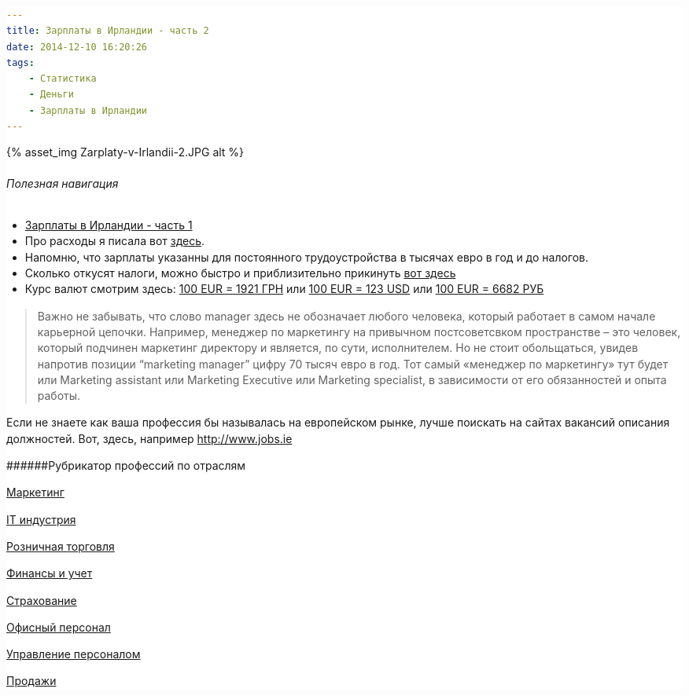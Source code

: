```yaml
---
title: Зарплаты в Ирландии - часть 2
date: 2014-12-10 16:20:26
tags:
    - Статистика
    - Деньги
    - Зарплаты в Ирландии
---
```


{% asset_img Zarplaty-v-Irlandii-2.JPG alt %}

###### Полезная навигация

* [Зарплаты в Ирландии - часть 1](http://irainireland.com/zarplaty-v-irlandii/)
* Про расходы я писала вот [здесь](http://irainireland.com/stoimost-zhizni-v-dublinie/).
* Напомню, что зарплаты указанны для постоянного трудоустройства в тысячах евро в год и до налогов. 
* Сколько откусят налоги, можно быстро и приблизительно прикинуть [вот здесь](http://download.pwc.com/ie/budget-2015/index.html)
* Курс валют смотрим здесь:
[100 EUR = 1921 ГРН](https://www.google.ie/?gws_rd=cr,ssl&ei=X8iGVOr9OauX7Qbi0oCIBw#q=100+eur+to+uah) или [100 EUR = 123 USD](https://www.google.ie/?gws_rd=cr,ssl&ei=X8iGVOr9OauX7Qbi0oCIBw#q=100+eur+to+usd) или [100 EUR = 6682 РУБ](https://www.google.ie/?gws_rd=cr,ssl&ei=X8iGVOr9OauX7Qbi0oCIBw#q=100+eur+to+rub)

> Важно не забывать, что слово manager здесь не обозначает любого человека, который работает в самом начале карьерной цепочки.  Например, менеджер по маркетингу на привычном постсоветсвком пространстве – это человек, который подчинен маркетинг директору  и является, по сути, исполнителем. Но не стоит обольщаться, увидев напротив позиции “marketing manager” цифру 70 тысяч евро в год. Тот самый «менеджер по маркетингу»  тут будет или Marketing assistant или Marketing Executive или Marketing specialist, в зависимости от его обязанностей и опыта работы. 



Если не знаете как ваша профессия бы называлась на европейском рынке, лучше поискать на сайтах вакансий описания должностей. Вот, здесь, например http://www.jobs.ie

<div id="zarplaty-v-irlandii-chast-2"></div>

######Рубрикатор профессий по отраслям


[Маркетинг](/zarplaty-v-irlandii-chast-2#marketing)

[IT индустрия](/zarplaty-v-irlandii-chast-2#IT)

[Розничная торговля](/zarplaty-v-irlandii-chast-2#retail)

[Финансы и учет](/zarplaty-v-irlandii-chast-2#finansy-i-uchet)

[Страхование](/zarplaty-v-irlandii-chast-2#insurance)

[Офисный персонал](/zarplaty-v-irlandii-chast-2#office-staff)

[Управление персоналом](/zarplaty-v-irlandii-chast-2#human-resources)

[Продажи](/zarplaty-v-irlandii-chast-2#sales)
